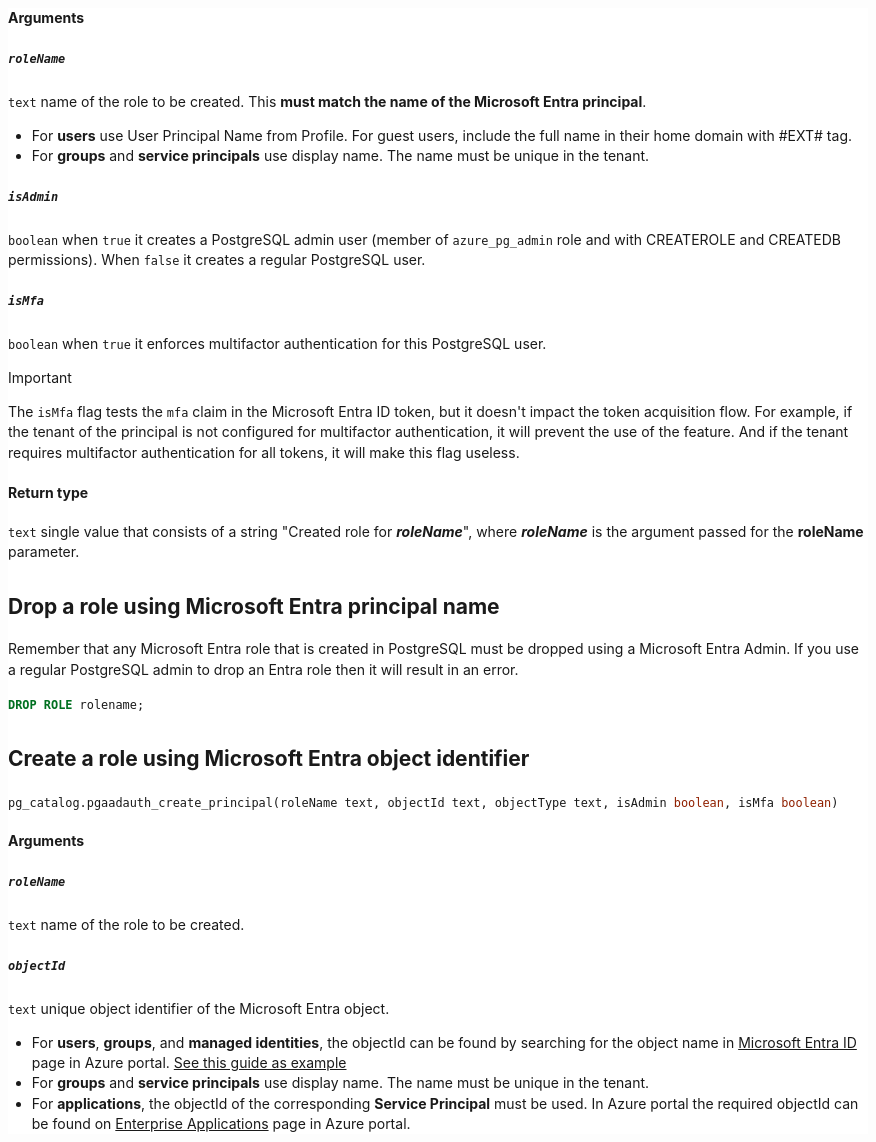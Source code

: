 #### Arguments

##### `roleName`

`text` name of the role to be created. This **must match the name of the Microsoft Entra principal**.
   - For **users** use User Principal Name from Profile. For guest users, include the full name in their home domain with #EXT# tag.
   - For **groups** and **service principals** use display name. The name must be unique in the tenant.

##### `isAdmin`
`boolean` when `true` it creates a PostgreSQL admin user (member of `azure_pg_admin` role and with CREATEROLE and CREATEDB permissions). When `false` it creates a regular PostgreSQL user.

##### `isMfa`
`boolean` when `true` it enforces multifactor authentication for this PostgreSQL user.

> [!IMPORTANT]
> The `isMfa` flag tests the `mfa` claim in the Microsoft Entra ID token, but it doesn't impact the token acquisition flow. For example, if the tenant of the principal is not configured for multifactor authentication, it will prevent the use of the feature. And if the tenant requires multifactor authentication for all tokens, it will make this flag useless.

#### Return type

`text` single value that consists of a string "Created role for ***roleName***", where ***roleName*** is the argument passed for the **roleName** parameter.

## Drop a role using Microsoft Entra principal name

Remember that any Microsoft Entra role that is created in PostgreSQL must be dropped using a Microsoft Entra Admin. If you use a regular PostgreSQL admin to drop an Entra role then it will result in an error.

```sql
DROP ROLE rolename;
```

## Create a role using Microsoft Entra object identifier

```sql
pg_catalog.pgaadauth_create_principal(roleName text, objectId text, objectType text, isAdmin boolean, isMfa boolean)
```

#### Arguments

##### `roleName`

`text` name of the role to be created.

##### `objectId`

`text` unique object identifier of the Microsoft Entra object.
   - For **users**, **groups**, and **managed identities**, the objectId can be found by searching for the object name in [Microsoft Entra ID](https://ms.portal.azure.com/#blade/Microsoft_AAD_IAM/ActiveDirectoryMenuBlade) page in Azure portal. [See this guide as example](/partner-center/find-ids-and-domain-names)
   - For **groups** and **service principals** use display name. The name must be unique in the tenant.
   - For **applications**, the objectId of the corresponding **Service Principal** must be used. In Azure portal the required objectId can be found on [Enterprise Applications](https://ms.portal.azure.com/#view/Microsoft_AAD_IAM/ActiveDirectoryMenuBlade/~/EnterpriseApps) page in Azure portal.
